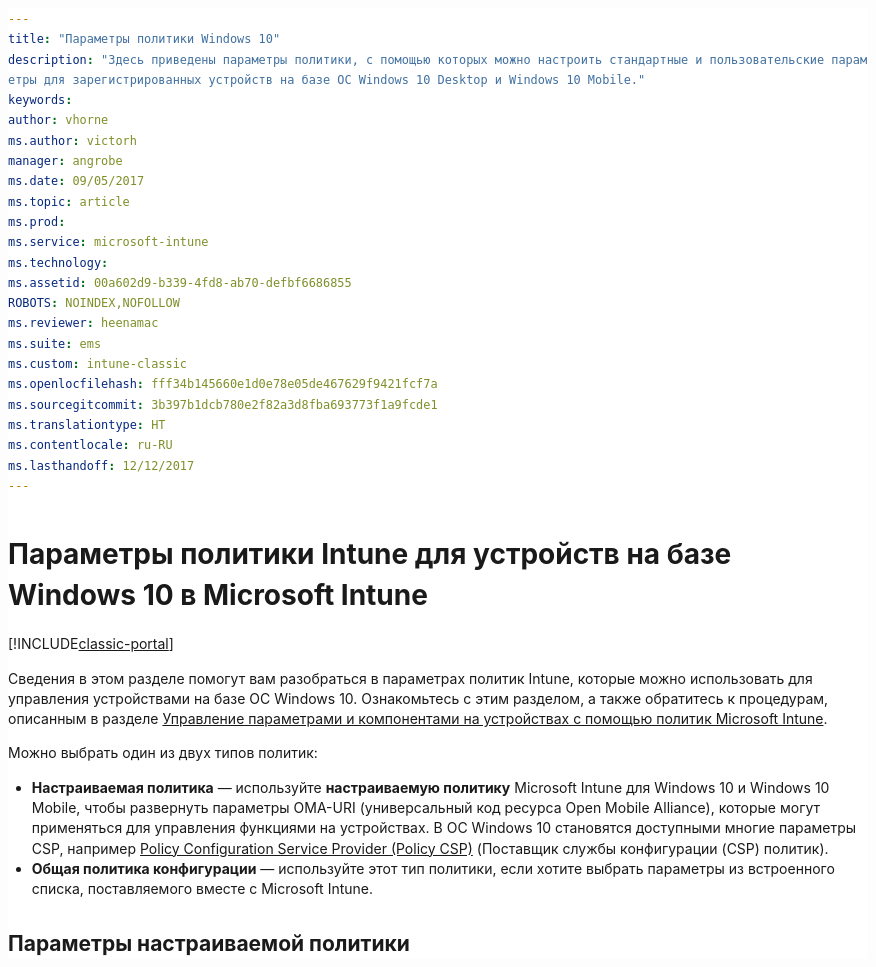 ```yaml
---
title: "Параметры политики Windows 10"
description: "Здесь приведены параметры политики, с помощью которых можно настроить стандартные и пользовательские параметры для зарегистрированных устройств на базе ОС Windows 10 Desktop и Windows 10 Mobile."
keywords: 
author: vhorne
ms.author: victorh
manager: angrobe
ms.date: 09/05/2017
ms.topic: article
ms.prod: 
ms.service: microsoft-intune
ms.technology: 
ms.assetid: 00a602d9-b339-4fd8-ab70-defbf6686855
ROBOTS: NOINDEX,NOFOLLOW
ms.reviewer: heenamac
ms.suite: ems
ms.custom: intune-classic
ms.openlocfilehash: fff34b145660e1d0e78e05de467629f9421fcf7a
ms.sourcegitcommit: 3b397b1dcb780e2f82a3d8fba693773f1a9fcde1
ms.translationtype: HT
ms.contentlocale: ru-RU
ms.lasthandoff: 12/12/2017
---
```

# <a name="intune-policy-settings-for-windows-10-devices-in-microsoft-intune"></a>Параметры политики Intune для устройств на базе Windows 10 в Microsoft Intune

[!INCLUDE[classic-portal](../includes/classic-portal.md)]

Сведения в этом разделе помогут вам разобраться в параметрах политик Intune, которые можно использовать для управления устройствами на базе ОС Windows 10. Ознакомьтесь с этим разделом, а также обратитесь к процедурам, описанным в разделе [Управление параметрами и компонентами на устройствах с помощью политик Microsoft Intune](/intune-classic/get-started/windows-pc-management-capabilities-in-microsoft-intune).

Можно выбрать один из двух типов политик:

- **Настраиваемая политика** — используйте **настраиваемую политику** Microsoft Intune для Windows 10 и Windows 10 Mobile, чтобы развернуть параметры OMA-URI (универсальный код ресурса Open Mobile Alliance), которые могут применяться для управления функциями на устройствах. В ОС Windows 10 становятся доступными многие параметры CSP, например [Policy Configuration Service Provider (Policy CSP)](https://technet.microsoft.com/itpro/windows/manage/how-it-pros-can-use-configuration-service-providers) (Поставщик службы конфигурации (CSP) политик).
- **Общая политика конфигурации** — используйте этот тип политики, если хотите выбрать параметры из встроенного списка, поставляемого вместе с Microsoft Intune.

## <a name="custom-policy-settings"></a>Параметры настраиваемой политики
